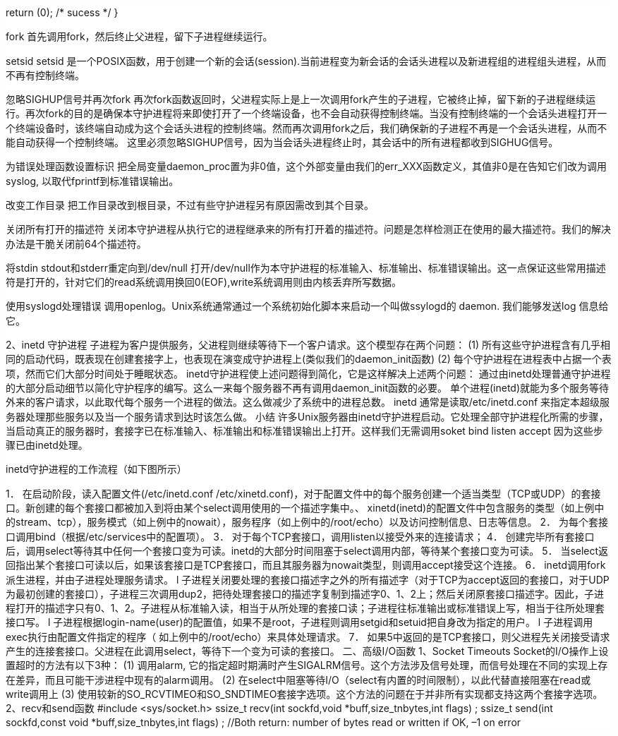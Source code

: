   return (0);  /* sucess */
}

fork
首先调用fork，然后终止父进程，留下子进程继续运行。

setsid
setsid 是一个POSIX函数，用于创建一个新的会话(session).当前进程变为新会话的会话头进程以及新进程组的进程组头进程，从而不再有控制终端。

忽略SIGHUP信号并再次fork
再次fork函数返回时，父进程实际上是上一次调用fork产生的子进程，它被终止掉，留下新的子进程继续运行。再次fork的目的是确保本守护进程将来即使打开了一个终端设备，也不会自动获得控制终端。当没有控制终端的一个会话头进程打开一个终端设备时，该终端自动成为这个会话头进程的控制终端。然而再次调用fork之后，我们确保新的子进程不再是一个会话头进程，从而不能自动获得一个控制终端。
这里必须忽略SIGHUP信号，因为当会话头进程终止时，其会话中的所有进程都收到SIGHUG信号。

为错误处理函数设置标识
把全局变量daemon_proc置为非0值，这个外部变量由我们的err_XXX函数定义，其值非0是在告知它们改为调用syslog, 以取代fprintf到标准错误输出。

改变工作目录
把工作目录改到根目录，不过有些守护进程另有原因需改到其个目录。

关闭所有打开的描述符
关闭本守护进程从执行它的进程继承来的所有打开着的描述符。问题是怎样检测正在使用的最大描述符。我们的解决办法是干脆关闭前64个描述符。

将stdin stdout和stderr重定向到/dev/null
打开/dev/null作为本守护进程的标准输入、标准输出、标准错误输出。这一点保证这些常用描述符是打开的，针对它们的read系统调用换回0(EOF),write系统调用则由内核丢弃所写数据。

使用syslogd处理错误
调用openlog。Unix系统通常通过一个系统初始化脚本来启动一个叫做ssylogd的 daemon. 我们能够发送log 信息给它。

2、inetd 守护进程
  子进程为客户提供服务，父进程则继续等待下一个客户请求。这个模型存在两个问题：
(1) 所有这些守护进程含有几乎相同的启动代码，既表现在创建套接字上，也表现在演变成守护进程上(类似我们的daemon_init函数)
  (2) 每个守护进程在进程表中占据一个表项，然而它们大部分时间处于睡眠状态。
  inetd守护进程使上述问题得到简化，它是这样解决上述两个问题：
  通过由inetd处理普通守护进程的大部分启动细节以简化守护程序的编写。这么一来每个服务器不再有调用daemon_init函数的必要。
  单个进程(inetd)就能为多个服务等待外来的客户请求，以此取代每个服务一个进程的做法。这么做减少了系统中的进程总数。
  inetd 通常是读取/etc/inetd.conf 来指定本超级服务器处理那些服务以及当一个服务请求到达时该怎么做。
  小结
  许多Unix服务器由inetd守护进程启动。它处理全部守护进程化所需的步骤，当启动真正的服务器时，套接字已在标准输入、标准输出和标准错误输出上打开。这样我们无需调用soket bind listen accept 因为这些步骤已由inetd处理。

  inetd守护进程的工作流程（如下图所示）




  1． 在启动阶段，读入配置文件(/etc/inetd.conf /etc/xinetd.conf)，对于配置文件中的每个服务创建一个适当类型（TCP或UDP）的套接口。新创建的每个套接口都被加入到将由某个select调用使用的一个描述字集中。、 xinetd(inetd)的配置文件中包含服务的类型（如上例中的stream、tcp），服务模式（如上例中的nowait），服务程序（如上例中的/root/echo）以及访问控制信息、日志等信息。
  2． 为每个套接口调用bind（根据/etc/services中的配置项）。
  3． 对于每个TCP套接口，调用listen以接受外来的连接请求；
  4． 创建完毕所有套接口后，调用select等待其中任何一个套接口变为可读。inetd的大部分时间阻塞于select调用内部，等待某个套接口变为可读。
  5． 当select返回指出某个套接口可读以后，如果该套接口是TCP套接口，而且其服务器为nowait类型，则调用accept接受这个连接。
  6． inetd调用fork派生进程，并由子进程处理服务请求。 l 子进程关闭要处理的套接口描述字之外的所有描述字（对于TCP为accept返回的套接口，对于UDP为最初创建的套接口），子进程三次调用dup2，把待处理套接口的描述字复制到描述字0、1、2上；然后关闭原套接口描述字。因此，子进程打开的描述字只有0、1、2。子进程从标准输入读，相当于从所处理的套接口读；子进程往标准输出或标准错误上写，相当于往所处理套接口写。 l 子进程根据login-name(user)的配置值，如果不是root，子进程则调用setgid和setuid把自身改为指定的用户。 l 子进程调用exec执行由配置文件指定的程序（ 如上例中的/root/echo）来具体处理请求。
  7． 如果5中返回的是TCP套接口，则父进程先关闭接受请求产生的连接套接口。父进程在此调用select，等待下一个变为可读的套接口。
  二、高级I/O函数
  1、Socket Timeouts
  Socket的I/O操作上设置超时的方法有以下3种：
  (1) 调用alarm, 它的指定超时期满时产生SIGALRM信号。这个方法涉及信号处理，而信号处理在不同的实现上存在差异，而且可能干涉进程中现有的alarm调用。
  (2) 在select中阻塞等待I/O（select有内置的时间限制），以此代替直接阻塞在read或write调用上
  (3) 使用较新的SO_RCVTIMEO和SO_SNDTIMEO套接字选项。这个方法的问题在于并非所有实现都支持这两个套接字选项。
  2、recv和send函数
#include <sys/socket.h>
  ssize_t recv(int sockfd,void *buff,size_tnbytes,int flags) ;
  ssize_t send(int sockfd,const void *buff,size_tnbytes,int flags) ;
  //Both return: number of bytes read or written if OK, –1 on error
